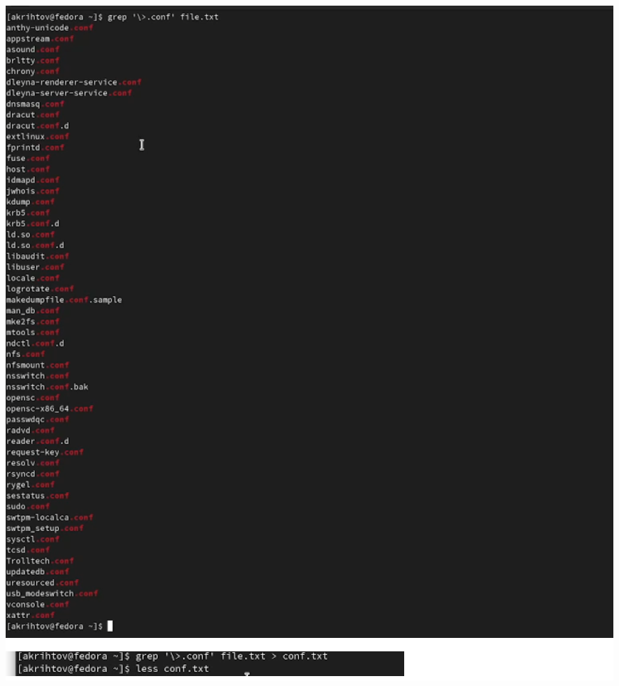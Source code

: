 ![Вывод названий файлов с расширением .conf на экран](image/6.png)


![Запись их в conf.txt](image/7.png)
